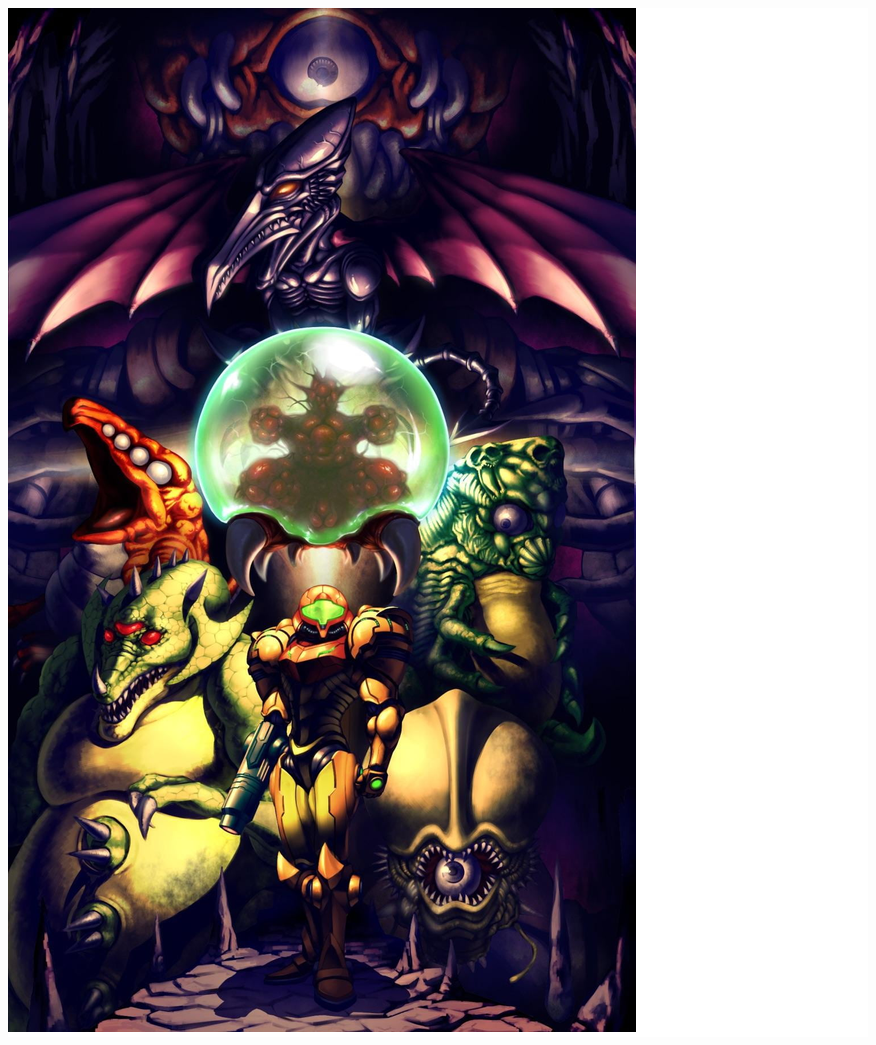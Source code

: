 [![peakpx (18).jpg](https://raw.githubusercontent.com/buckmanc/Wallpapers/main/mobile/metroid/peakpx%20(18).jpg "peakpx (18).jpg")](https://raw.githubusercontent.com/buckmanc/Wallpapers/main/mobile/metroid/peakpx%20(18).jpg)
